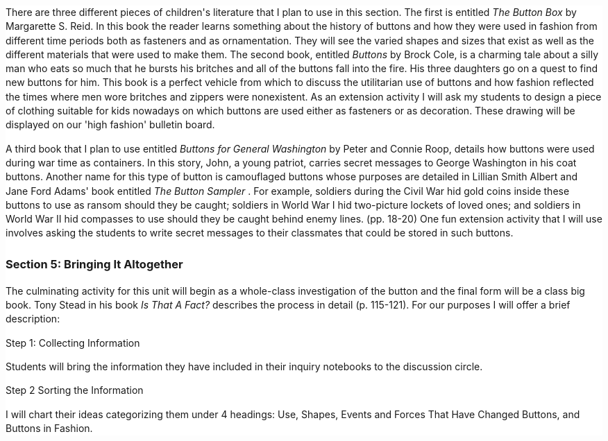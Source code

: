 <p>
There are three different pieces of children's literature that I plan to use in this section. The first is entitled
<i>
The Button Box
</i>
by Margarette S. Reid. In this book the reader learns something about the history of buttons and how they were used in fashion from different time periods both as fasteners and as ornamentation. They will see the varied shapes and sizes that exist as well as the different materials that were used to make them. The second book, entitled
<i>
Buttons
</i>
by Brock Cole, is a charming tale about a silly man who eats so much that he bursts his britches and all of the buttons fall into the fire. His three daughters go on a quest to find new buttons for him. This book is a perfect vehicle from which to discuss the utilitarian use of buttons and how fashion reflected the times where men wore britches and zippers were nonexistent. As an extension activity I will ask my students to design a piece of clothing suitable for kids nowadays on which buttons are used either as fasteners or as decoration. These drawing will be displayed on our 'high fashion' bulletin board.
</p>
<p>
A third book that I plan to use entitled
<i>
Buttons for General Washington
</i>
by Peter and Connie Roop, details how buttons were used during war time as containers. In this story, John, a young patriot, carries secret messages to George Washington in his coat buttons. Another name for this type of button is camouflaged buttons whose purposes are detailed in Lillian Smith Albert and Jane Ford Adams' book entitled
<i>
The Button Sampler
</i>
. For example, soldiers during the Civil War hid gold coins inside these buttons to use as ransom should they be caught; soldiers in World War I hid two-picture lockets of loved ones; and soldiers in World War II hid compasses to use should they be caught behind enemy lines. (pp. 18-20) One fun extension activity that I will use involves asking the students to write secret messages to their classmates that could be stored in such buttons.
</p>
<h3>
Section 5: Bringing It Altogether
</h3>
<p>
The culminating activity for this unit will begin as a whole-class investigation of the button and the final form will be a class big book. Tony Stead in his book
<i>
Is That A Fact?
</i>
describes the process in detail (p. 115-121). For our purposes I will offer a brief description:
</p>
<p>
Step 1: Collecting Information
</p>
<p>
Students will bring the information they have included in their inquiry notebooks to the discussion circle.
</p>
<p>
Step 2 Sorting the Information
</p>
<p>
I will chart their ideas categorizing them under 4 headings: Use, Shapes, Events and Forces That Have Changed Buttons, and Buttons in Fashion.
</p>